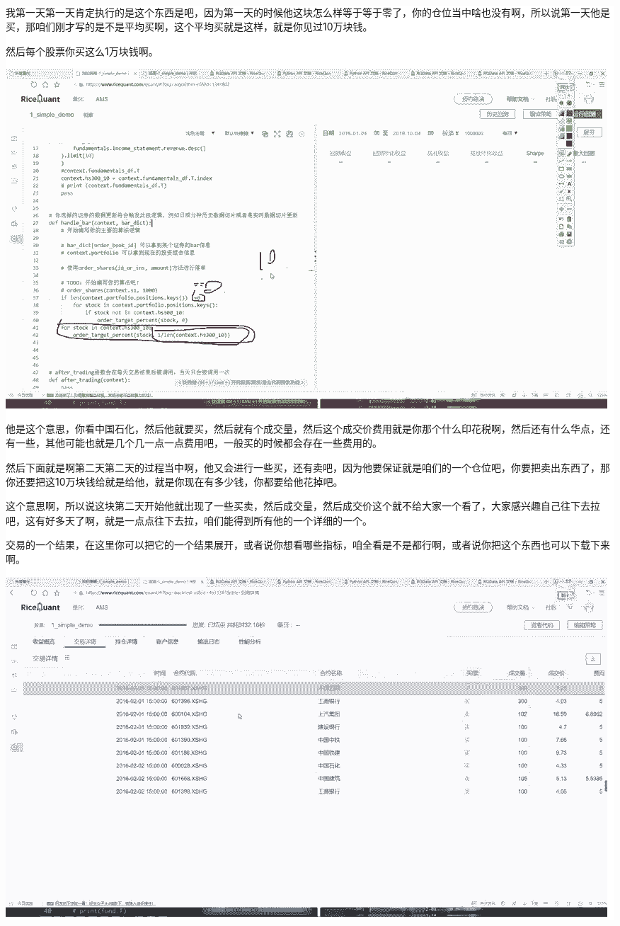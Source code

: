 我第一天第一天肯定执行的是这个东西是吧，因为第一天的时候他这块怎么样等于等于零了，你的仓位当中啥也没有啊，所以说第一天他是买，那咱们刚才写的是不是平均买啊，这个平均买就是这样，就是你见过10万块钱。

然后每个股票你买这么1万块钱啊。

![](img/225bdaa68dc1741788c9cdb3a0440967_8.png)

他是这个意思，你看中国石化，然后他就要买，然后就有个成交量，然后这个成交价费用就是你那个什么印花税啊，然后还有什么华点，还有一些，其他可能也就是几个几一点一点费用吧，一般买的时候都会存在一些费用的。

然后下面就是啊第二天第二天的过程当中啊，他又会进行一些买，还有卖吧，因为他要保证就是咱们的一个仓位吧，你要把卖出东西了，那你还要把这10万块钱给就是给他，就是你现在有多少钱，你都要给他花掉吧。

这个意思啊，所以说这块第二天开始他就出现了一些买卖，然后成交量，然后成交价这个就不给大家一个看了，大家感兴趣自己往下去拉吧，这有好多天了啊，就是一点点往下去拉，咱们能得到所有他的一个详细的一个。

交易的一个结果，在这里你可以把它的一个结果展开，或者说你想看哪些指标，咱全看是不是都行啊，或者说你把这个东西也可以下载下来啊。



![](img/225bdaa68dc1741788c9cdb3a0440967_10.png)
